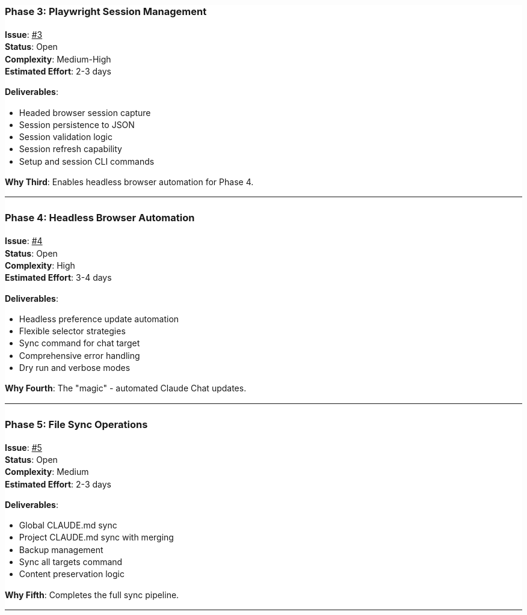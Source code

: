 ### Phase 3: Playwright Session Management

**Issue**: [#3](https://github.com/nlsherman-24861/claude-context-sync/issues/3)  
**Status**: Open  
**Complexity**: Medium-High  
**Estimated Effort**: 2-3 days

**Deliverables**:

- Headed browser session capture
- Session persistence to JSON
- Session validation logic
- Session refresh capability
- Setup and session CLI commands

**Why Third**: Enables headless browser automation for Phase 4.

---

### Phase 4: Headless Browser Automation

**Issue**: [#4](https://github.com/nlsherman-24861/claude-context-sync/issues/4)  
**Status**: Open  
**Complexity**: High  
**Estimated Effort**: 3-4 days

**Deliverables**:

- Headless preference update automation
- Flexible selector strategies
- Sync command for chat target
- Comprehensive error handling
- Dry run and verbose modes

**Why Fourth**: The "magic" - automated Claude Chat updates.

---

### Phase 5: File Sync Operations

**Issue**: [#5](https://github.com/nlsherman-24861/claude-context-sync/issues/5)  
**Status**: Open  
**Complexity**: Medium  
**Estimated Effort**: 2-3 days

**Deliverables**:

- Global CLAUDE.md sync
- Project CLAUDE.md sync with merging
- Backup management
- Sync all targets command
- Content preservation logic

**Why Fifth**: Completes the full sync pipeline.

---

